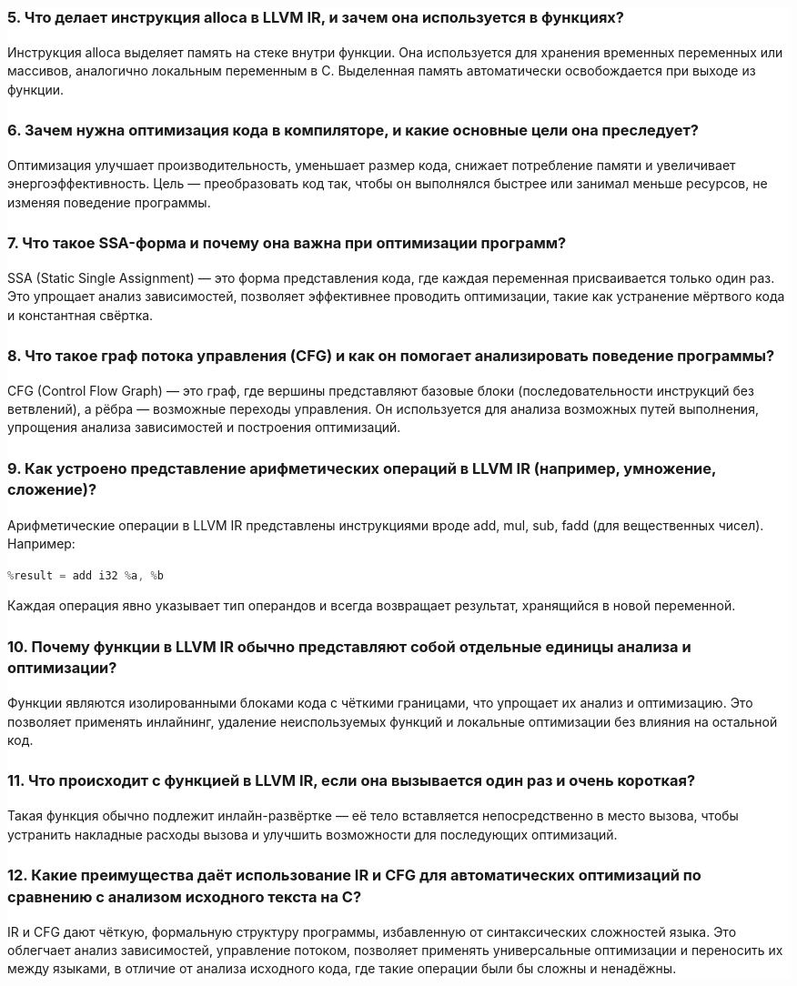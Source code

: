 ### 5. Что делает инструкция alloca в LLVM IR, и зачем она используется в функциях?
Инструкция alloca выделяет память на стеке внутри функции. Она используется для хранения временных переменных или массивов, аналогично локальным переменным в C. Выделенная память автоматически освобождается при выходе из функции.

### 6. Зачем нужна оптимизация кода в компиляторе, и какие основные цели она преследует?
Оптимизация улучшает производительность, уменьшает размер кода, снижает потребление памяти и увеличивает энергоэффективность. Цель — преобразовать код так, чтобы он выполнялся быстрее или занимал меньше ресурсов, не изменяя поведение программы.

### 7. Что такое SSA-форма и почему она важна при оптимизации программ?
SSA (Static Single Assignment) — это форма представления кода, где каждая переменная присваивается только один раз. Это упрощает анализ зависимостей, позволяет эффективнее проводить оптимизации, такие как устранение мёртвого кода и константная свёртка.

### 8. Что такое граф потока управления (CFG) и как он помогает анализировать поведение программы?
CFG (Control Flow Graph) — это граф, где вершины представляют базовые блоки (последовательности инструкций без ветвлений), а рёбра — возможные переходы управления. Он используется для анализа возможных путей выполнения, упрощения анализа зависимостей и построения оптимизаций.

### 9. Как устроено представление арифметических операций в LLVM IR (например, умножение, сложение)?
Арифметические операции в LLVM IR представлены инструкциями вроде add, mul, sub, fadd (для вещественных чисел). Например:
```C++
%result = add i32 %a, %b
```
Каждая операция явно указывает тип операндов и всегда возвращает результат, хранящийся в новой переменной.

### 10. Почему функции в LLVM IR обычно представляют собой отдельные единицы анализа и оптимизации?
Функции являются изолированными блоками кода с чёткими границами, что упрощает их анализ и оптимизацию. Это позволяет применять инлайнинг, удаление неиспользуемых функций и локальные оптимизации без влияния на остальной код.

### 11. Что происходит с функцией в LLVM IR, если она вызывается один раз и очень короткая?
Такая функция обычно подлежит инлайн-развёртке — её тело вставляется непосредственно в место вызова, чтобы устранить накладные расходы вызова и улучшить возможности для последующих оптимизаций.

### 12. Какие преимущества даёт использование IR и CFG для автоматических оптимизаций по сравнению с анализом исходного текста на C?
IR и CFG дают чёткую, формальную структуру программы, избавленную от синтаксических сложностей языка. Это облегчает анализ зависимостей, управление потоком, позволяет применять универсальные оптимизации и переносить их между языками, в отличие от анализа исходного кода, где такие операции были бы сложны и ненадёжны.
